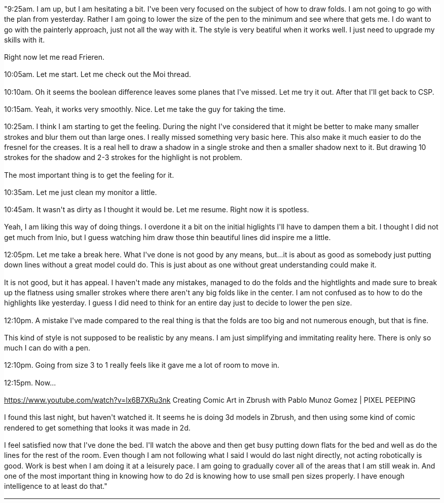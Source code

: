 "9:25am. I am up, but I am hesitating a bit. I've been very focused on the subject of how to draw folds. I am not going to go with the plan from yesterday. Rather I am going to lower the size of the pen to the minimum and see where that gets me. I do want to go with the painterly approach, just not all the way with it. The style is very beatiful when it works well. I just need to upgrade my skills with it.

Right now let me read Frieren.

10:05am. Let me start. Let me check out the Moi thread.

10:10am. Oh it seems the boolean difference leaves some planes that I've missed. Let me try it out. After that I'll get back to CSP.

10:15am. Yeah, it works very smoothly. Nice. Let me take the guy for taking the time.

10:25am. I think I am starting to get the feeling. During the night I've considered that it might be better to make many smaller strokes and blur them out than large ones. I really missed something very basic here. This also make it much easier to do the fresnel for the creases. It is a real hell to draw a shadow in a single stroke and then a smaller shadow next to it. But drawing 10 strokes for the shadow and 2-3 strokes for the highlight is not problem.

The most important thing is to get the feeling for it.

10:35am. Let me just clean my monitor a little.

10:45am. It wasn't as dirty as I thought it would be. Let me resume. Right now it is spotless.

Yeah, I am liking this way of doing things. I overdone it a bit on the initial higlights I'll have to dampen them a bit. I thought I did not get much from Inio, but I guess watching him draw those thin beautiful lines did inspire me a little.

12:05pm. Let me take a break here. What I've done is not good by any means, but...it is about as good as somebody just putting down lines without a great model could do. This is just about as one without great understanding could make it.

It is not good, but it has appeal. I haven't made any mistakes, managed to do the folds and the hightlights and made sure to break up the flatness using smaller strokes where there aren't any big folds like in the center. I am not confused as to how to do the highlights like yesterday. I guess I did need to think for an entire day just to decide to lower the pen size.

12:10pm. A mistake I've made compared to the real thing is that the folds are too big and not numerous enough, but that is fine.

This kind of style is not supposed to be realistic by any means. I am just simplifying and immitating reality here. There is only so much I can do with a pen.

12:10pm. Going from size 3 to 1 really feels like it gave me a lot of room to move in.

12:15pm. Now...

https://www.youtube.com/watch?v=lx6B7XRu3nk
Creating Comic Art in Zbrush with Pablo Munoz Gomez | PIXEL PEEPING

I found this last night, but haven't watched it. It seems he is doing 3d models in Zbrush, and then using some kind of comic rendered to get something that looks it was made in 2d.

I feel satisfied now that I've done the bed. I'll watch the above and then get busy putting down flats for the bed and well as do the lines for the rest of the room. Even though I am not following what I said I would do last night directly, not acting robotically is good. Work is best when I am doing it at a leisurely pace. I am going to gradually cover all of the areas that I am still weak in. And one of the most important thing in knowing how to do 2d is knowing how to use small pen sizes properly. I have enough intelligence to at least do that."

---